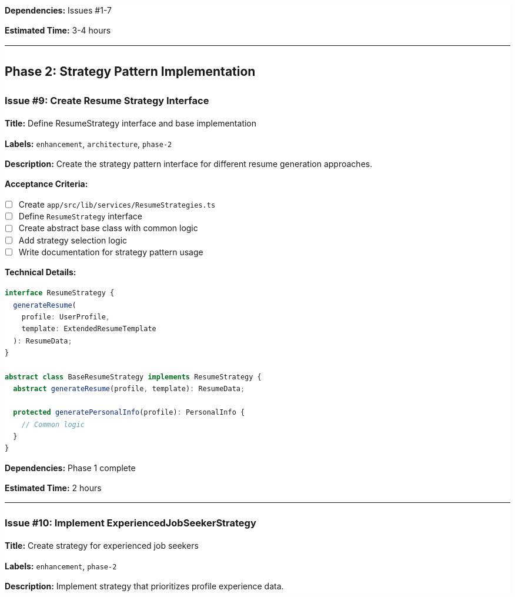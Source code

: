 **Dependencies:** Issues #1-7

**Estimated Time:** 3-4 hours

---

## Phase 2: Strategy Pattern Implementation

### Issue #9: Create Resume Strategy Interface
**Title:** Define ResumeStrategy interface and base implementation

**Labels:** `enhancement`, `architecture`, `phase-2`

**Description:**
Create the strategy pattern interface for different resume generation approaches.

**Acceptance Criteria:**
- [ ] Create `app/src/lib/services/ResumeStrategies.ts`
- [ ] Define `ResumeStrategy` interface
- [ ] Create abstract base class with common logic
- [ ] Add strategy selection logic
- [ ] Write documentation for strategy pattern usage

**Technical Details:**
```typescript
interface ResumeStrategy {
  generateResume(
    profile: UserProfile, 
    template: ExtendedResumeTemplate
  ): ResumeData;
}

abstract class BaseResumeStrategy implements ResumeStrategy {
  abstract generateResume(profile, template): ResumeData;
  
  protected generatePersonalInfo(profile): PersonalInfo {
    // Common logic
  }
}
```

**Dependencies:** Phase 1 complete

**Estimated Time:** 2 hours

---

### Issue #10: Implement ExperiencedJobSeekerStrategy
**Title:** Create strategy for experienced job seekers

**Labels:** `enhancement`, `phase-2`

**Description:**
Implement strategy that prioritizes profile experience data.
